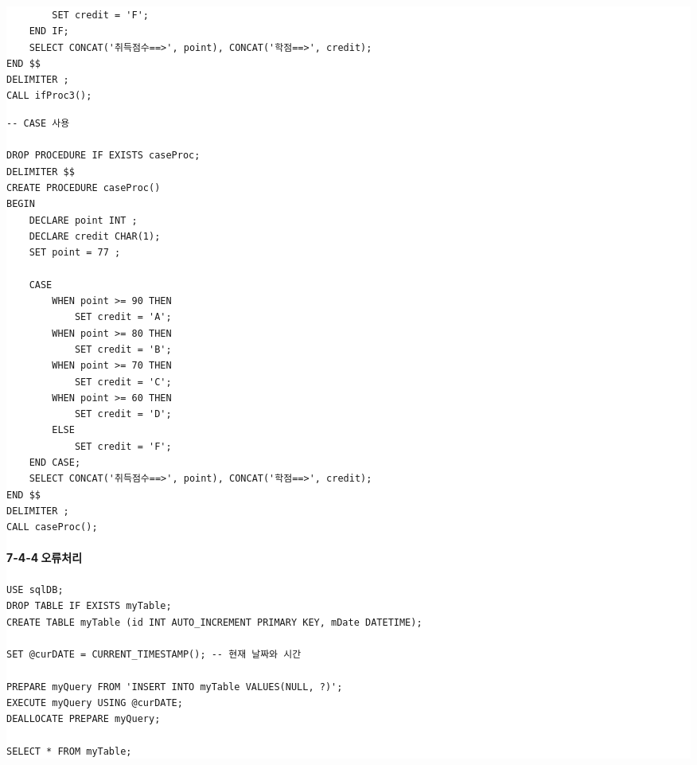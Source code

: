 ```mariadb
		SET credit = 'F';
    END IF;
    SELECT CONCAT('취득점수==>', point), CONCAT('학점==>', credit);
END $$
DELIMITER ;
CALL ifProc3();

```

```mariadb
-- CASE 사용

DROP PROCEDURE IF EXISTS caseProc; 
DELIMITER $$
CREATE PROCEDURE caseProc()
BEGIN
    DECLARE point INT ;
    DECLARE credit CHAR(1);
    SET point = 77 ;
    
    CASE 
		WHEN point >= 90 THEN
			SET credit = 'A';
		WHEN point >= 80 THEN
			SET credit = 'B';
		WHEN point >= 70 THEN
			SET credit = 'C';
		WHEN point >= 60 THEN
			SET credit = 'D';
		ELSE
			SET credit = 'F';
    END CASE;
    SELECT CONCAT('취득점수==>', point), CONCAT('학점==>', credit);
END $$
DELIMITER ;
CALL caseProc();

```



#### 7-4-4 오류처리

```mariadb
USE sqlDB;
DROP TABLE IF EXISTS myTable;
CREATE TABLE myTable (id INT AUTO_INCREMENT PRIMARY KEY, mDate DATETIME);

SET @curDATE = CURRENT_TIMESTAMP(); -- 현재 날짜와 시간

PREPARE myQuery FROM 'INSERT INTO myTable VALUES(NULL, ?)';
EXECUTE myQuery USING @curDATE;
DEALLOCATE PREPARE myQuery;

SELECT * FROM myTable;

```



